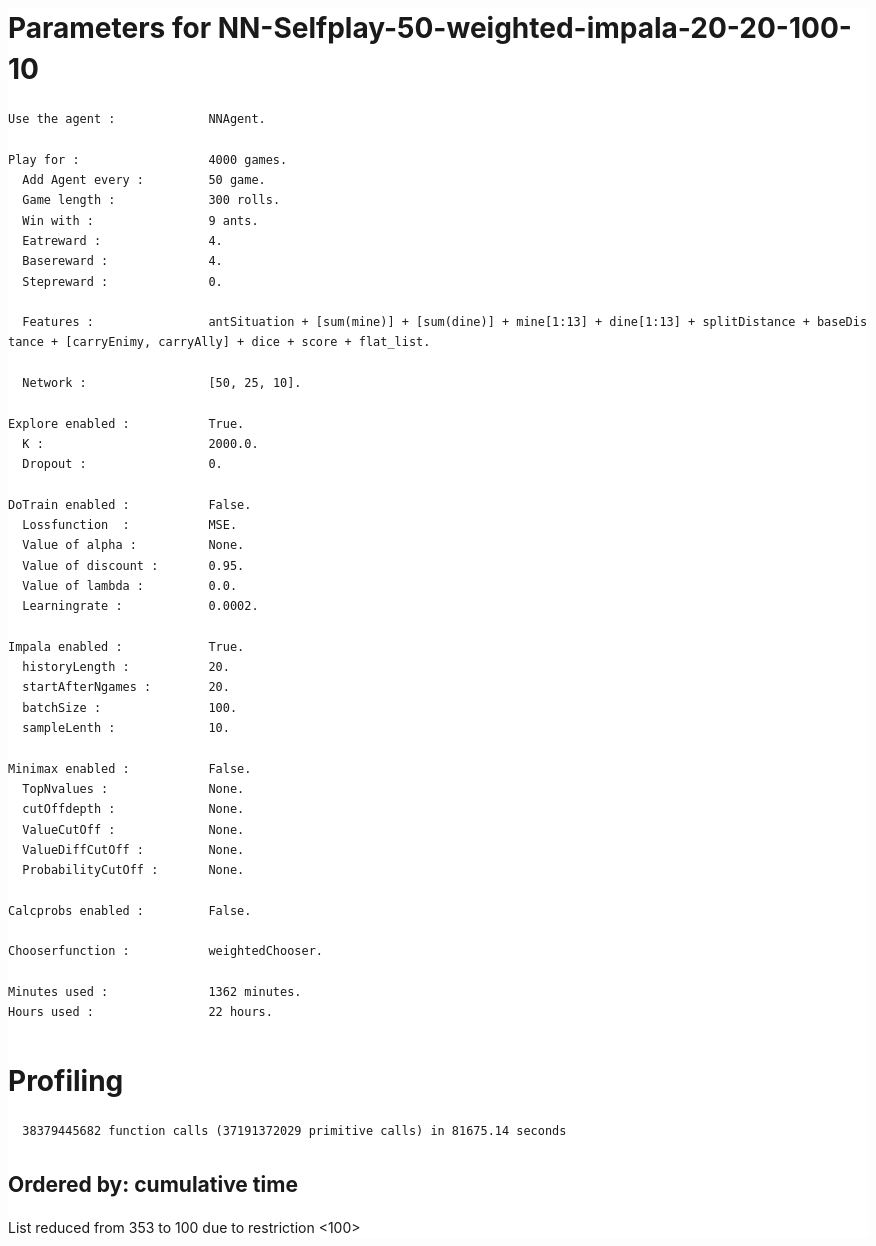 # Parameters for NN-Selfplay-50-weighted-impala-20-20-100-10

    Use the agent :             NNAgent.

    Play for :                  4000 games.
      Add Agent every :         50 game.
      Game length :             300 rolls.
      Win with :                9 ants.
      Eatreward :               4.
      Basereward :              4.
      Stepreward :              0.

      Features :                antSituation + [sum(mine)] + [sum(dine)] + mine[1:13] + dine[1:13] + splitDistance + baseDistance + [carryEnimy, carryAlly] + dice + score + flat_list.

      Network :                 [50, 25, 10].

    Explore enabled :           True.
      K :                       2000.0.
      Dropout :                 0.

    DoTrain enabled :           False.
      Lossfunction  :           MSE.
      Value of alpha :          None.
      Value of discount :       0.95.
      Value of lambda :         0.0.
      Learningrate :            0.0002.

    Impala enabled :            True.
      historyLength :           20.
      startAfterNgames :        20.
      batchSize :               100.
      sampleLenth :             10.

    Minimax enabled :           False.
      TopNvalues :              None.
      cutOffdepth :             None.
      ValueCutOff :             None.
      ValueDiffCutOff :         None.
      ProbabilityCutOff :       None.

    Calcprobs enabled :         False.

    Chooserfunction :           weightedChooser.

    Minutes used :              1362 minutes.
    Hours used :                22 hours.

# Profiling


      38379445682 function calls (37191372029 primitive calls) in 81675.14 seconds

##    Ordered by: cumulative time
   List reduced from 353 to 100 due to restriction <100>
